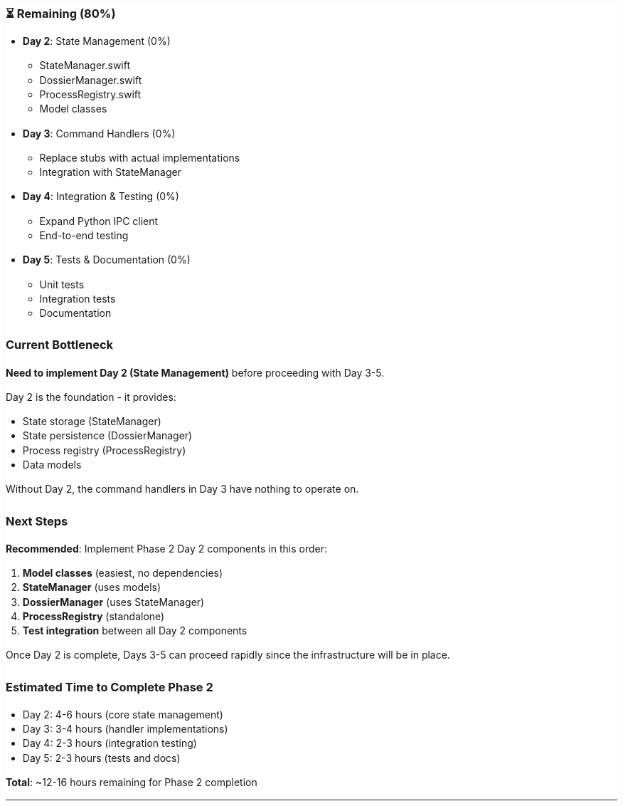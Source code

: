 ### ⏳ Remaining (80%)
- **Day 2**: State Management (0%)
  - StateManager.swift
  - DossierManager.swift
  - ProcessRegistry.swift
  - Model classes

- **Day 3**: Command Handlers (0%)
  - Replace stubs with actual implementations
  - Integration with StateManager

- **Day 4**: Integration & Testing (0%)
  - Expand Python IPC client
  - End-to-end testing

- **Day 5**: Tests & Documentation (0%)
  - Unit tests
  - Integration tests
  - Documentation

### Current Bottleneck

**Need to implement Day 2 (State Management)** before proceeding with Day 3-5.

Day 2 is the foundation - it provides:
- State storage (StateManager)
- State persistence (DossierManager)
- Process registry (ProcessRegistry)
- Data models

Without Day 2, the command handlers in Day 3 have nothing to operate on.

### Next Steps

**Recommended**: Implement Phase 2 Day 2 components in this order:

1. **Model classes** (easiest, no dependencies)
2. **StateManager** (uses models)
3. **DossierManager** (uses StateManager)
4. **ProcessRegistry** (standalone)
5. **Test integration** between all Day 2 components

Once Day 2 is complete, Days 3-5 can proceed rapidly since the infrastructure will be in place.

### Estimated Time to Complete Phase 2

- Day 2: 4-6 hours (core state management)
- Day 3: 3-4 hours (handler implementations)
- Day 4: 2-3 hours (integration testing)
- Day 5: 2-3 hours (tests and docs)

**Total**: ~12-16 hours remaining for Phase 2 completion

---
